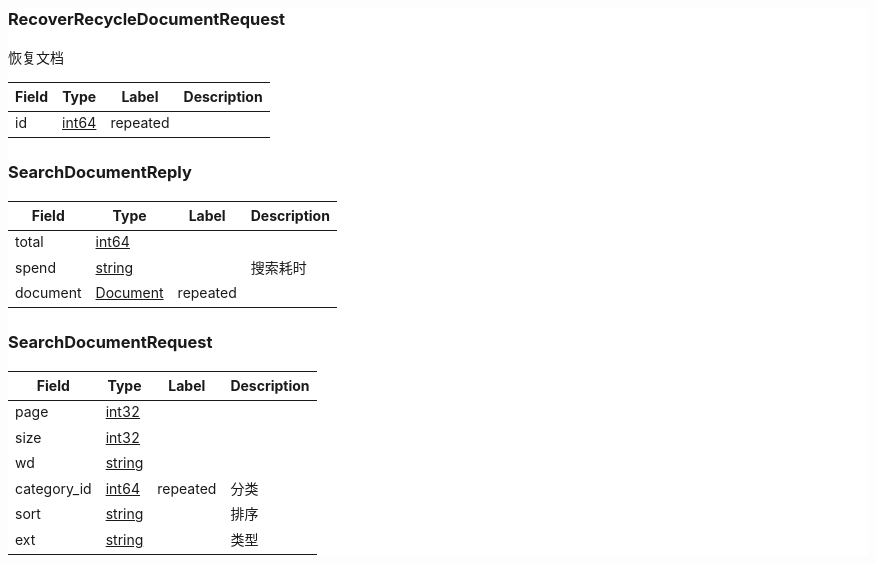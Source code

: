 




<a name="api-v1-RecoverRecycleDocumentRequest"></a>

### RecoverRecycleDocumentRequest
恢复文档


| Field | Type | Label | Description |
| ----- | ---- | ----- | ----------- |
| id | [int64](#int64) | repeated |  |






<a name="api-v1-SearchDocumentReply"></a>

### SearchDocumentReply



| Field | Type | Label | Description |
| ----- | ---- | ----- | ----------- |
| total | [int64](#int64) |  |  |
| spend | [string](#string) |  | 搜索耗时 |
| document | [Document](#api-v1-Document) | repeated |  |






<a name="api-v1-SearchDocumentRequest"></a>

### SearchDocumentRequest



| Field | Type | Label | Description |
| ----- | ---- | ----- | ----------- |
| page | [int32](#int32) |  |  |
| size | [int32](#int32) |  |  |
| wd | [string](#string) |  |  |
| category_id | [int64](#int64) | repeated | 分类 |
| sort | [string](#string) |  | 排序 |
| ext | [string](#string) |  | 类型 |






<a name="api-v1-SetDocumentRecommendRequest"></a>
